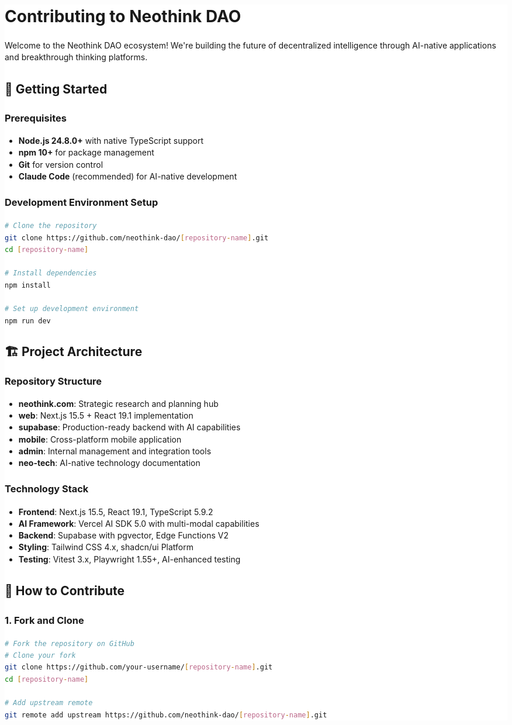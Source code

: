 # Contributing to Neothink DAO

Welcome to the Neothink DAO ecosystem! We're building the future of decentralized intelligence through AI-native applications and breakthrough thinking platforms.

## 🚀 Getting Started

### Prerequisites
- **Node.js 24.8.0+** with native TypeScript support
- **npm 10+** for package management
- **Git** for version control
- **Claude Code** (recommended) for AI-native development

### Development Environment Setup
```bash
# Clone the repository
git clone https://github.com/neothink-dao/[repository-name].git
cd [repository-name]

# Install dependencies
npm install

# Set up development environment
npm run dev
```

## 🏗️ Project Architecture

### Repository Structure
- **neothink.com**: Strategic research and planning hub
- **web**: Next.js 15.5 + React 19.1 implementation
- **supabase**: Production-ready backend with AI capabilities
- **mobile**: Cross-platform mobile application
- **admin**: Internal management and integration tools
- **neo-tech**: AI-native technology documentation

### Technology Stack
- **Frontend**: Next.js 15.5, React 19.1, TypeScript 5.9.2
- **AI Framework**: Vercel AI SDK 5.0 with multi-modal capabilities
- **Backend**: Supabase with pgvector, Edge Functions V2
- **Styling**: Tailwind CSS 4.x, shadcn/ui Platform
- **Testing**: Vitest 3.x, Playwright 1.55+, AI-enhanced testing

## 🤝 How to Contribute

### 1. Fork and Clone
```bash
# Fork the repository on GitHub
# Clone your fork
git clone https://github.com/your-username/[repository-name].git
cd [repository-name]

# Add upstream remote
git remote add upstream https://github.com/neothink-dao/[repository-name].git
```
